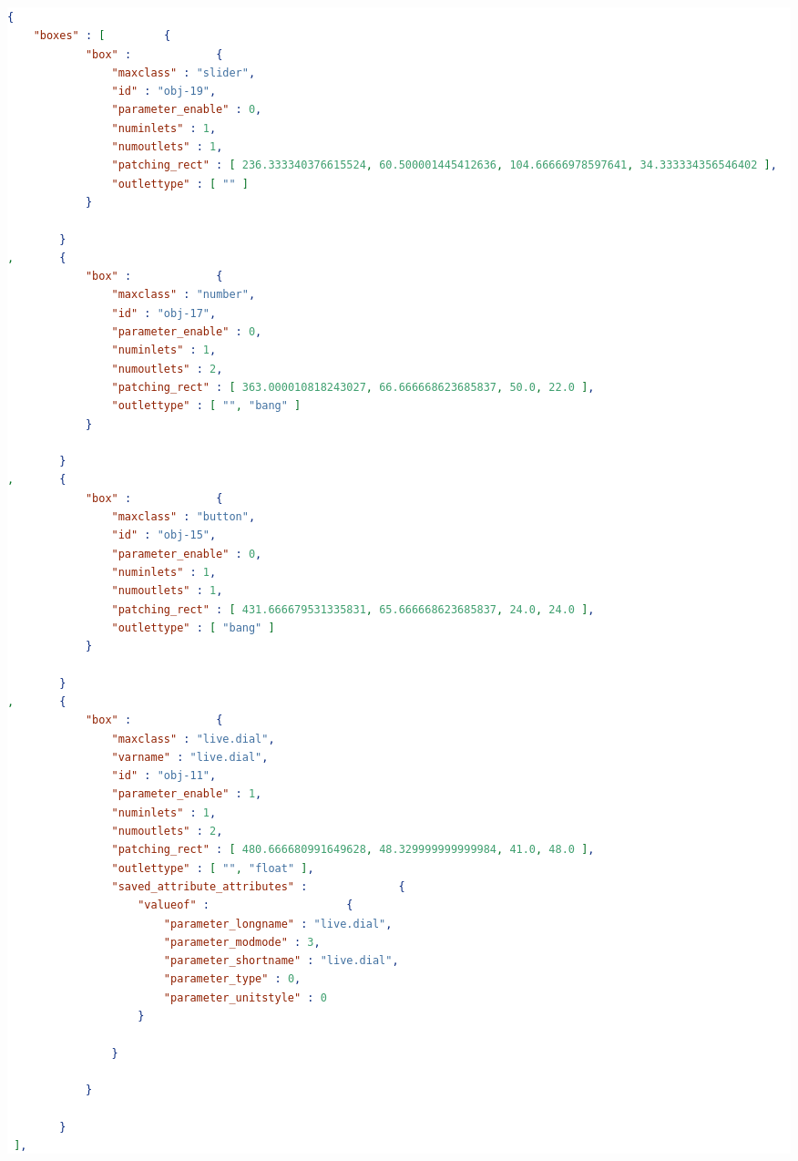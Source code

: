 ```json
{
	"boxes" : [ 		{
			"box" : 			{
				"maxclass" : "slider",
				"id" : "obj-19",
				"parameter_enable" : 0,
				"numinlets" : 1,
				"numoutlets" : 1,
				"patching_rect" : [ 236.333340376615524, 60.500001445412636, 104.66666978597641, 34.333334356546402 ],
				"outlettype" : [ "" ]
			}

		}
, 		{
			"box" : 			{
				"maxclass" : "number",
				"id" : "obj-17",
				"parameter_enable" : 0,
				"numinlets" : 1,
				"numoutlets" : 2,
				"patching_rect" : [ 363.000010818243027, 66.666668623685837, 50.0, 22.0 ],
				"outlettype" : [ "", "bang" ]
			}

		}
, 		{
			"box" : 			{
				"maxclass" : "button",
				"id" : "obj-15",
				"parameter_enable" : 0,
				"numinlets" : 1,
				"numoutlets" : 1,
				"patching_rect" : [ 431.666679531335831, 65.666668623685837, 24.0, 24.0 ],
				"outlettype" : [ "bang" ]
			}

		}
, 		{
			"box" : 			{
				"maxclass" : "live.dial",
				"varname" : "live.dial",
				"id" : "obj-11",
				"parameter_enable" : 1,
				"numinlets" : 1,
				"numoutlets" : 2,
				"patching_rect" : [ 480.666680991649628, 48.329999999999984, 41.0, 48.0 ],
				"outlettype" : [ "", "float" ],
				"saved_attribute_attributes" : 				{
					"valueof" : 					{
						"parameter_longname" : "live.dial",
						"parameter_modmode" : 3,
						"parameter_shortname" : "live.dial",
						"parameter_type" : 0,
						"parameter_unitstyle" : 0
					}

				}

			}

		}
 ],
```